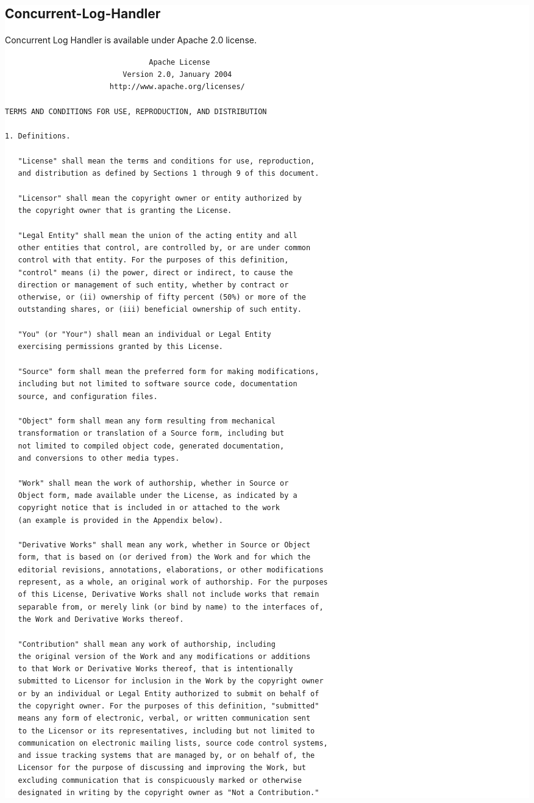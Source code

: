 Concurrent-Log-Handler
--------------------

Concurrent Log Handler is available under Apache 2.0 license.

                                     Apache License
                               Version 2.0, January 2004
                            http://www.apache.org/licenses/

    TERMS AND CONDITIONS FOR USE, REPRODUCTION, AND DISTRIBUTION

    1. Definitions.

       "License" shall mean the terms and conditions for use, reproduction,
       and distribution as defined by Sections 1 through 9 of this document.

       "Licensor" shall mean the copyright owner or entity authorized by
       the copyright owner that is granting the License.

       "Legal Entity" shall mean the union of the acting entity and all
       other entities that control, are controlled by, or are under common
       control with that entity. For the purposes of this definition,
       "control" means (i) the power, direct or indirect, to cause the
       direction or management of such entity, whether by contract or
       otherwise, or (ii) ownership of fifty percent (50%) or more of the
       outstanding shares, or (iii) beneficial ownership of such entity.

       "You" (or "Your") shall mean an individual or Legal Entity
       exercising permissions granted by this License.

       "Source" form shall mean the preferred form for making modifications,
       including but not limited to software source code, documentation
       source, and configuration files.

       "Object" form shall mean any form resulting from mechanical
       transformation or translation of a Source form, including but
       not limited to compiled object code, generated documentation,
       and conversions to other media types.

       "Work" shall mean the work of authorship, whether in Source or
       Object form, made available under the License, as indicated by a
       copyright notice that is included in or attached to the work
       (an example is provided in the Appendix below).

       "Derivative Works" shall mean any work, whether in Source or Object
       form, that is based on (or derived from) the Work and for which the
       editorial revisions, annotations, elaborations, or other modifications
       represent, as a whole, an original work of authorship. For the purposes
       of this License, Derivative Works shall not include works that remain
       separable from, or merely link (or bind by name) to the interfaces of,
       the Work and Derivative Works thereof.

       "Contribution" shall mean any work of authorship, including
       the original version of the Work and any modifications or additions
       to that Work or Derivative Works thereof, that is intentionally
       submitted to Licensor for inclusion in the Work by the copyright owner
       or by an individual or Legal Entity authorized to submit on behalf of
       the copyright owner. For the purposes of this definition, "submitted"
       means any form of electronic, verbal, or written communication sent
       to the Licensor or its representatives, including but not limited to
       communication on electronic mailing lists, source code control systems,
       and issue tracking systems that are managed by, or on behalf of, the
       Licensor for the purpose of discussing and improving the Work, but
       excluding communication that is conspicuously marked or otherwise
       designated in writing by the copyright owner as "Not a Contribution."
